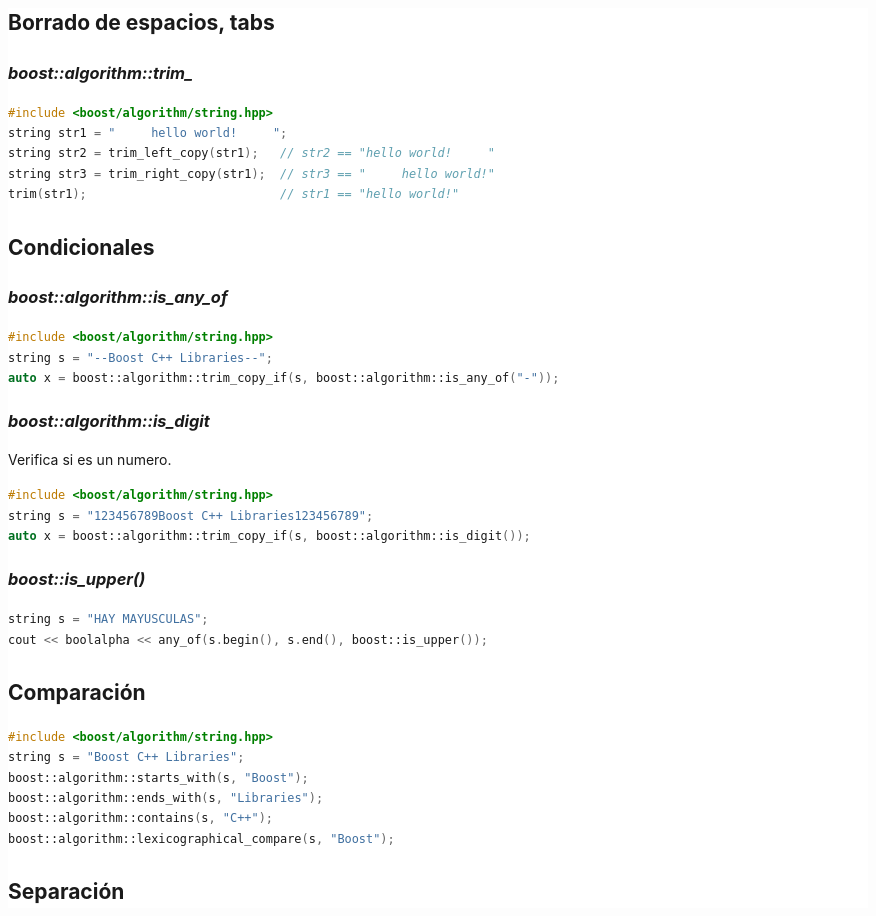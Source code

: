 ## Borrado de espacios, tabs

### _boost::algorithm::trim\__

```c++
#include <boost/algorithm/string.hpp>
string str1 = "     hello world!     ";
string str2 = trim_left_copy(str1);   // str2 == "hello world!     "
string str3 = trim_right_copy(str1);  // str3 == "     hello world!"
trim(str1);                           // str1 == "hello world!"
```

## Condicionales

### _boost::algorithm::is_any_of_

```c++
#include <boost/algorithm/string.hpp>
string s = "--Boost C++ Libraries--";
auto x = boost::algorithm::trim_copy_if(s, boost::algorithm::is_any_of("-"));
```

### _boost::algorithm::is_digit_

Verifica si es un numero.

```c++
#include <boost/algorithm/string.hpp>
string s = "123456789Boost C++ Libraries123456789";
auto x = boost::algorithm::trim_copy_if(s, boost::algorithm::is_digit());
```

### _boost::is_upper()_

```c++
string s = "HAY MAYUSCULAS";
cout << boolalpha << any_of(s.begin(), s.end(), boost::is_upper());
```

## Comparación

```c++
#include <boost/algorithm/string.hpp>
string s = "Boost C++ Libraries";
boost::algorithm::starts_with(s, "Boost");
boost::algorithm::ends_with(s, "Libraries");
boost::algorithm::contains(s, "C++");
boost::algorithm::lexicographical_compare(s, "Boost");
```

## Separación
